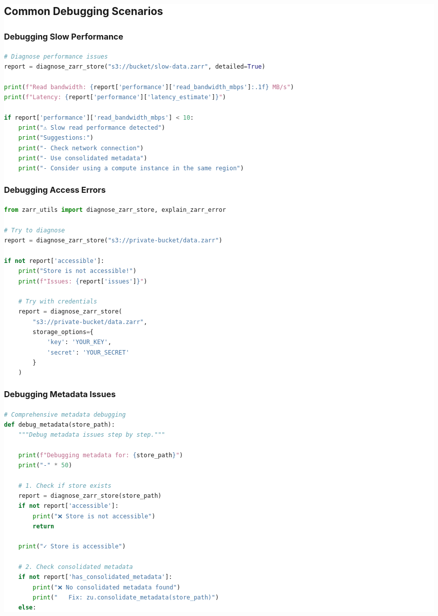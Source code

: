 ## Common Debugging Scenarios

### Debugging Slow Performance

```python
# Diagnose performance issues
report = diagnose_zarr_store("s3://bucket/slow-data.zarr", detailed=True)

print(f"Read bandwidth: {report['performance']['read_bandwidth_mbps']:.1f} MB/s")
print(f"Latency: {report['performance']['latency_estimate']}")

if report['performance']['read_bandwidth_mbps'] < 10:
    print("⚠️ Slow read performance detected")
    print("Suggestions:")
    print("- Check network connection")
    print("- Use consolidated metadata")
    print("- Consider using a compute instance in the same region")
```

### Debugging Access Errors

```python
from zarr_utils import diagnose_zarr_store, explain_zarr_error

# Try to diagnose
report = diagnose_zarr_store("s3://private-bucket/data.zarr")

if not report['accessible']:
    print("Store is not accessible!")
    print(f"Issues: {report['issues']}")
    
    # Try with credentials
    report = diagnose_zarr_store(
        "s3://private-bucket/data.zarr",
        storage_options={
            'key': 'YOUR_KEY',
            'secret': 'YOUR_SECRET'
        }
    )
```

### Debugging Metadata Issues

```python
# Comprehensive metadata debugging
def debug_metadata(store_path):
    """Debug metadata issues step by step."""
    
    print(f"Debugging metadata for: {store_path}")
    print("-" * 50)
    
    # 1. Check if store exists
    report = diagnose_zarr_store(store_path)
    if not report['accessible']:
        print("❌ Store is not accessible")
        return
    
    print("✓ Store is accessible")
    
    # 2. Check consolidated metadata
    if not report['has_consolidated_metadata']:
        print("❌ No consolidated metadata found")
        print("   Fix: zu.consolidate_metadata(store_path)")
    else:
```